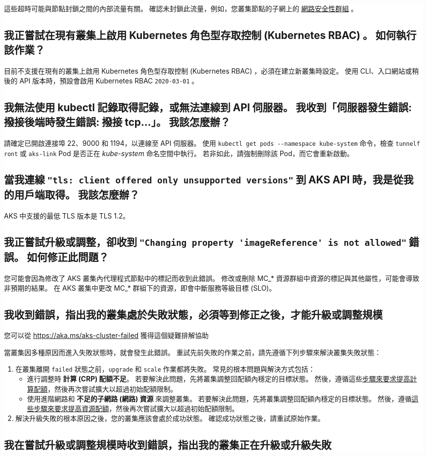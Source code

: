這些超時可能與節點封鎖之間的內部流量有關。 確認未封鎖此流量，例如，您叢集節點的子網上的 [網路安全性群組](concepts-security.md#azure-network-security-groups) 。

## <a name="im-trying-to-enable-kubernetes-role-based-access-control-kubernetes-rbac-on-an-existing-cluster-how-can-i-do-that"></a>我正嘗試在現有叢集上啟用 Kubernetes 角色型存取控制 (Kubernetes RBAC) 。 如何執行該作業？

目前不支援在現有的叢集上啟用 Kubernetes 角色型存取控制 (Kubernetes RBAC) ，必須在建立新叢集時設定。 使用 CLI、入口網站或稍後的 API 版本時，預設會啟用 Kubernetes RBAC `2020-03-01` 。

## <a name="i-cant-get-logs-by-using-kubectl-logs-or-i-cant-connect-to-the-api-server-im-getting-error-from-server-error-dialing-backend-dial-tcp-what-should-i-do"></a>我無法使用 kubectl 記錄取得記錄，或無法連線到 API 伺服器。 我收到「伺服器發生錯誤: 撥接後端時發生錯誤: 撥接 tcp...」。 我該怎麼辦？

請確定已開啟連接埠 22、9000 和 1194，以連線至 API 伺服器。 使用 `kubectl get pods --namespace kube-system` 命令，檢查 `tunnelfront` 或 `aks-link` Pod 是否正在 *kube-system* 命名空間中執行。 若非如此，請強制刪除該 Pod，而它會重新啟動。

## <a name="im-getting-tls-client-offered-only-unsupported-versions-from-my-client-when-connecting-to-aks-api-what-should-i-do"></a>當我連線 `"tls: client offered only unsupported versions"` 到 AKS API 時，我是從我的用戶端取得。 我該怎麼辦？

AKS 中支援的最低 TLS 版本是 TLS 1.2。

## <a name="im-trying-to-upgrade-or-scale-and-am-getting-a-changing-property-imagereference-is-not-allowed-error-how-do-i-fix-this-problem"></a>我正嘗試升級或調整，卻收到 `"Changing property 'imageReference' is not allowed"` 錯誤。 如何修正此問題？

您可能會因為修改了 AKS 叢集內代理程式節點中的標記而收到此錯誤。 修改或刪除 MC_* 資源群組中資源的標記與其他屬性，可能會導致非預期的結果。 在 AKS 叢集中更改 MC_* 群組下的資源，即會中斷服務等級目標 (SLO)。

## <a name="im-receiving-errors-that-my-cluster-is-in-failed-state-and-upgrading-or-scaling-will-not-work-until-it-is-fixed"></a>我收到錯誤，指出我的叢集處於失敗狀態，必須等到修正之後，才能升級或調整規模

您可以從 https://aka.ms/aks-cluster-failed 獲得這個疑難排解協助

當叢集因多種原因而進入失敗狀態時，就會發生此錯誤。 重試先前失敗的作業之前，請先遵循下列步驟來解決叢集失敗狀態：

1. 在叢集離開 `failed` 狀態之前，`upgrade` 和 `scale` 作業都將失敗。 常見的根本問題與解決方式包括：
    * 進行調整時 **計算 (CRP) 配額不足**。 若要解決此問題，先將叢集調整回配額內穩定的目標狀態。 然後，遵循這些[步驟來要求提高計算配額](../azure-portal/supportability/resource-manager-core-quotas-request.md)，然後再次嘗試擴大以超過初始配額限制。
    * 使用進階網路和 **不足的子網路 (網路) 資源** 來調整叢集。 若要解決此問題，先將叢集調整回配額內穩定的目標狀態。 然後，遵循[這些步驟來要求提高資源配額](../azure-resource-manager/templates/error-resource-quota.md#solution)，然後再次嘗試擴大以超過初始配額限制。
2. 解決升級失敗的根本原因之後，您的叢集應該會處於成功狀態。 確認成功狀態之後，請重試原始作業。

## <a name="im-receiving-errors-when-trying-to-upgrade-or-scale-that-state-my-cluster-is-being-upgraded-or-has-failed-upgrade"></a>我在嘗試升級或調整規模時收到錯誤，指出我的叢集正在升級或升級失敗
